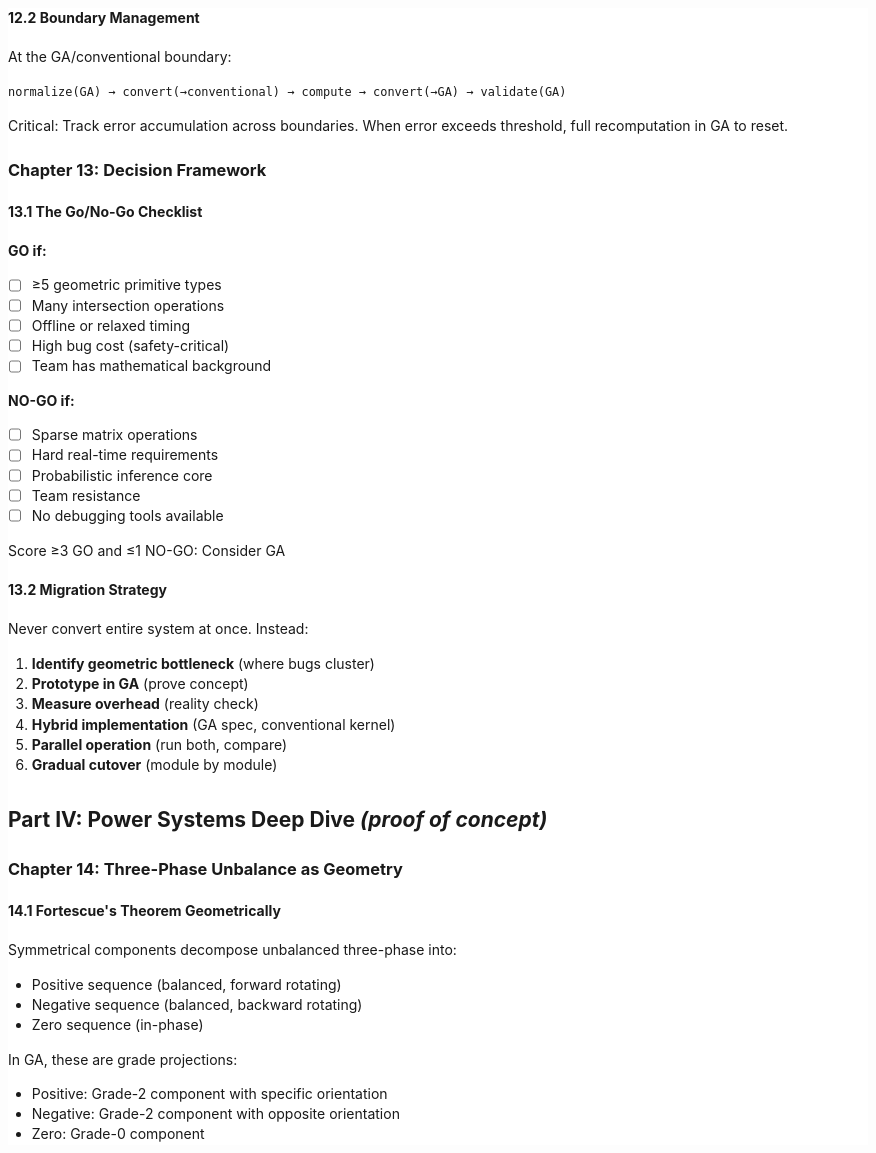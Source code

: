 #### 12.2 Boundary Management

At the GA/conventional boundary:
```
normalize(GA) → convert(→conventional) → compute → convert(→GA) → validate(GA)
```

Critical: Track error accumulation across boundaries. When error exceeds threshold, full recomputation in GA to reset.

### **Chapter 13: Decision Framework**

#### 13.1 The Go/No-Go Checklist

**GO if:**
- [ ] ≥5 geometric primitive types
- [ ] Many intersection operations
- [ ] Offline or relaxed timing
- [ ] High bug cost (safety-critical)
- [ ] Team has mathematical background

**NO-GO if:**
- [ ] Sparse matrix operations
- [ ] Hard real-time requirements
- [ ] Probabilistic inference core
- [ ] Team resistance
- [ ] No debugging tools available

Score ≥3 GO and ≤1 NO-GO: Consider GA

#### 13.2 Migration Strategy

Never convert entire system at once. Instead:

1. **Identify geometric bottleneck** (where bugs cluster)
2. **Prototype in GA** (prove concept)
3. **Measure overhead** (reality check)
4. **Hybrid implementation** (GA spec, conventional kernel)
5. **Parallel operation** (run both, compare)
6. **Gradual cutover** (module by module)

## **Part IV: Power Systems Deep Dive** *(proof of concept)*

### **Chapter 14: Three-Phase Unbalance as Geometry**

#### 14.1 Fortescue's Theorem Geometrically

Symmetrical components decompose unbalanced three-phase into:
- Positive sequence (balanced, forward rotating)
- Negative sequence (balanced, backward rotating)
- Zero sequence (in-phase)

In GA, these are grade projections:
- Positive: Grade-2 component with specific orientation
- Negative: Grade-2 component with opposite orientation
- Zero: Grade-0 component
